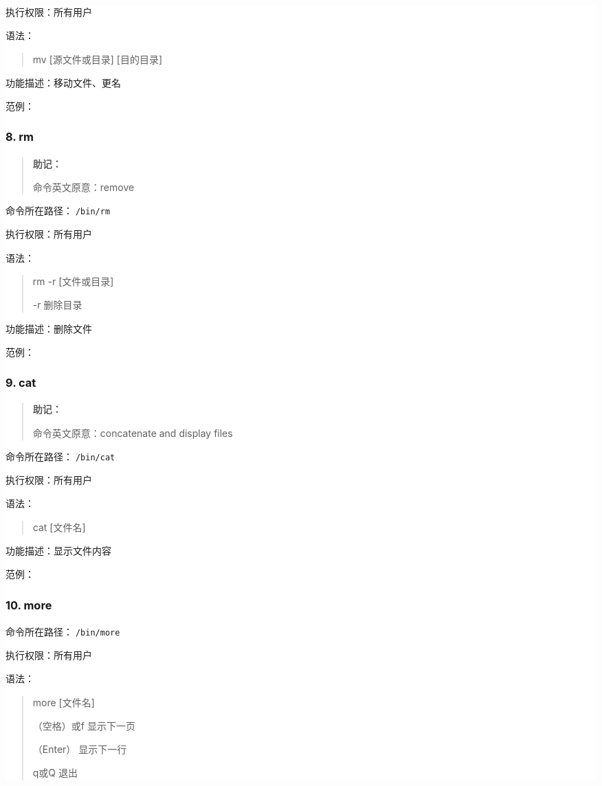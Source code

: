 执行权限：所有用户

语法：

> mv [源文件或目录] [目的目录]

功能描述：移动文件、更名

范例：

### 8. rm

> **助记：**
>
> 命令英文原意：remove

命令所在路径： `/bin/rm`

执行权限：所有用户

语法：

> rm -r [文件或目录]
>
> -r 删除目录

功能描述：删除文件

范例：

### 9. cat

> **助记：**
>
> 命令英文原意：concatenate and display files

命令所在路径： `/bin/cat`

执行权限：所有用户

语法：

> cat [文件名]

功能描述：显示文件内容

范例：

### 10. more

命令所在路径： `/bin/more`

执行权限：所有用户

语法：

> more [文件名]
>
> （空格）或f 显示下一页
>
> （Enter） 显示下一行
>
> q或Q 退出
